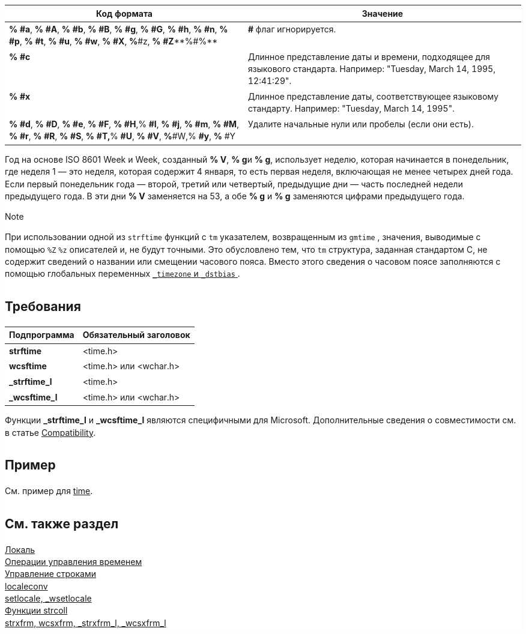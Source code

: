 |Код формата|Значение|
|-----------------|-------------|
|**% #a**, **% #A**, **% #b**, **% #B**, **% #g**, **% #G**, **% #h**, **% #n**, **% #p**, **% #t**, **% #u**, **% #w**, **% #X**, **%**#z, **% #Z****%#%**|**#** флаг игнорируется.|
|**% #c**|Длинное представление даты и времени, подходящее для языкового стандарта. Например: "Tuesday, March 14, 1995, 12:41:29".|
|**% #x**|Длинное представление даты, соответствующее языковому стандарту. Например: "Tuesday, March 14, 1995".|
|**% #d**, **% #D**, **% #e**, **% #F**, **% #H**,% **#I**, **% #j**, **% #m**, **% #M**, **% #r**, **% #R**, **% #S**, **% #T,**% **#U**, **% #V**, **%**#W,% **#y**, **%** #Y|Удалите начальные нули или пробелы (если они есть).|

Год на основе ISO 8601 Week и Week, созданный **% V**, **% g**и **% g**, использует неделю, которая начинается в понедельник, где неделя 1 — это неделя, которая содержит 4 января, то есть первая неделя, включающая не менее четырех дней года. Если первый понедельник года — второй, третий или четвертый, предыдущие дни — часть последней недели предыдущего года. В эти дни **% V** заменяется на 53, а обе **% g** и **% g** заменяются цифрами предыдущего года.

> [!NOTE]
> При использовании одной из `strftime` функций с `tm` указателем, возвращенным из `gmtime` , значения, выводимые с помощью `%Z` `%z` описателей и, не будут точными. Это обусловлено тем, что `tm` структура, заданная стандартом C, не содержит сведений о названии или смещении часового пояса. Вместо этого сведения о часовом поясе заполняются с помощью глобальных переменных [ `_timezone` и `_dstbias` ](../../c-runtime-library/daylight-dstbias-timezone-and-tzname.md).

## <a name="requirements"></a>Требования

|Подпрограмма|Обязательный заголовок|
|-------------|---------------------|
|**strftime**|\<time.h>|
|**wcsftime**|\<time.h> или \<wchar.h>|
|**_strftime_l**|\<time.h>|
|**_wcsftime_l**|\<time.h> или \<wchar.h>|

Функции **_strftime_l** и **_wcsftime_l** являются специфичными для Microsoft. Дополнительные сведения о совместимости см. в статье [Compatibility](../../c-runtime-library/compatibility.md).

## <a name="example"></a>Пример

См. пример для [time](time-time32-time64.md).

## <a name="see-also"></a>См. также раздел

[Локаль](../../c-runtime-library/locale.md) <br/>
[Операции управления временем](../../c-runtime-library/time-management.md) <br/>
[Управление строками](../../c-runtime-library/string-manipulation-crt.md) <br/>
[localeconv](localeconv.md) <br/>
[setlocale, _wsetlocale](setlocale-wsetlocale.md) <br/>
[Функции strcoll](../../c-runtime-library/strcoll-functions.md) <br/>
[strxfrm, wcsxfrm, _strxfrm_l, _wcsxfrm_l](strxfrm-wcsxfrm-strxfrm-l-wcsxfrm-l.md)<br/>
